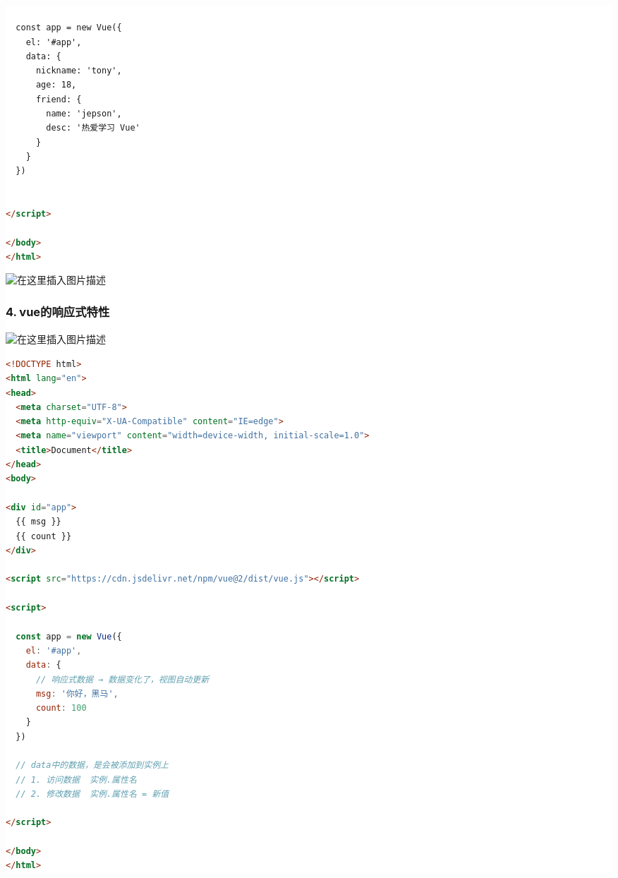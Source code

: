 ```html

  const app = new Vue({
    el: '#app',
    data: {
      nickname: 'tony',
      age: 18,
      friend: {
        name: 'jepson',
        desc: '热爱学习 Vue'
      }
    }
  })


</script>

</body>
</html>
```

![在这里插入图片描述](https://img-blog.csdnimg.cn/b94739b5cb89486db95737b1511da1ba.png)

### 4\. vue的响应式特性

![在这里插入图片描述](https://img-blog.csdnimg.cn/abb0bc3c9dc149e498a4d0f2d26d7109.png)

```html
<!DOCTYPE html>
<html lang="en">
<head>
  <meta charset="UTF-8">
  <meta http-equiv="X-UA-Compatible" content="IE=edge">
  <meta name="viewport" content="width=device-width, initial-scale=1.0">
  <title>Document</title>
</head>
<body>

<div id="app">
  {{ msg }}
  {{ count }}
</div>

<script src="https://cdn.jsdelivr.net/npm/vue@2/dist/vue.js"></script>

<script>

  const app = new Vue({
    el: '#app',
    data: {
      // 响应式数据 → 数据变化了，视图自动更新
      msg: '你好，黑马',
      count: 100
    }
  })

  // data中的数据，是会被添加到实例上
  // 1. 访问数据  实例.属性名
  // 2. 修改数据  实例.属性名 = 新值

</script>

</body>
</html>
```